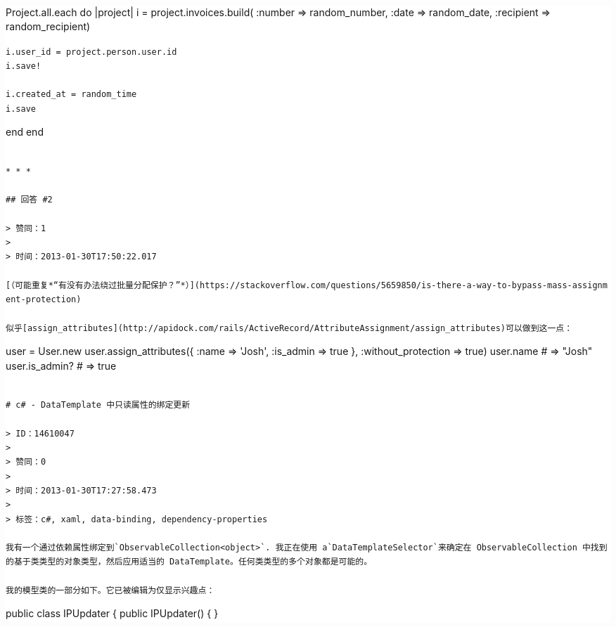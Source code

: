   Project.all.each do |project|
    i = project.invoices.build( :number     => random_number,
                                  :date       => random_date,
                                  :recipient  => random_recipient)   

    i.user_id = project.person.user.id
    i.save!

    i.created_at = random_time
    i.save
  end
end 
```

* * *

## 回答 #2

> 赞同：1
> 
> 时间：2013-01-30T17:50:22.017

[（可能重复*“有没有办法绕过批量分配保护？”*）](https://stackoverflow.com/questions/5659850/is-there-a-way-to-bypass-mass-assignment-protection)

似乎[assign_attributes](http://apidock.com/rails/ActiveRecord/AttributeAssignment/assign_attributes)可以做到这一点：

```
user = User.new
user.assign_attributes({ :name => 'Josh', :is_admin => true }, :without_protection => true)
user.name       # => "Josh"
user.is_admin?  # => true 
```

# c# - DataTemplate 中只读属性的绑定更新

> ID：14610047
> 
> 赞同：0
> 
> 时间：2013-01-30T17:27:58.473
> 
> 标签：c#, xaml, data-binding, dependency-properties

我有一个通过依赖属性绑定到`ObservableCollection<object>`. 我正在使用 a`DataTemplateSelector`来确定在 ObservableCollection 中找到的基于类类型的对象类型，然后应用适当的 DataTemplate。任何类类型的多个对象都是可能的。

我的模型类的一部分如下。它已被编辑为仅显示兴趣点：

```
public class IPUpdater
{
   public IPUpdater()
   {
   }
